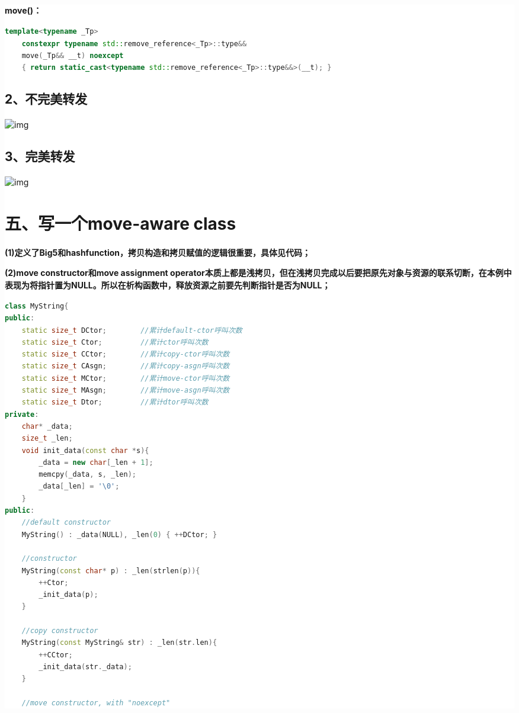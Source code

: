 **move()：**

```cpp
template<typename _Tp>
    constexpr typename std::remove_reference<_Tp>::type&&
    move(_Tp&& __t) noexcept
    { return static_cast<typename std::remove_reference<_Tp>::type&&>(__t); }
```



## **2、不完美转发**

![img](https://img-blog.csdnimg.cn/img_convert/61df2ebae1e6b46fe2ed2304522d7f53.png)

## **3、完美转发**

![img](https://img-blog.csdnimg.cn/20098fe5130e4559a2b4fc0adfec9167.png)

 





# 五、写一个move-aware class

**(1)定义了Big5和hashfunction，拷贝构造和拷贝赋值的逻辑很重要，具体见代码；**

**(2)move constructor和move assignment operator本质上都是浅拷贝，但在浅拷贝完成以后要把原先对象与资源的联系切断，在本例中表现为将指针置为NULL。所以在析构函数中，释放资源之前要先判断指针是否为NULL；**

```cpp
class MyString{
public:
    static size_t DCtor;        //累计default-ctor呼叫次数
    static size_t Ctor;         //累计ctor呼叫次数
    static size_t CCtor;        //累计copy-ctor呼叫次数
    static size_t CAsgn;        //累计copy-asgn呼叫次数
    static size_t MCtor;        //累计move-ctor呼叫次数
    static size_t MAsgn;        //累计move-asgn呼叫次数
    static size_t Dtor;         //累计dtor呼叫次数
private:
    char* _data;
    size_t _len;
    void init_data(const char *s){
        _data = new char[_len + 1];
        memcpy(_data, s, _len);
        _data[_len] = '\0';
    }
public:
    //default constructor
    MyString() : _data(NULL), _len(0) { ++DCtor; }
 
    //constructor
    MyString(const char* p) : _len(strlen(p)){
        ++Ctor;
        _init_data(p);
    }
 
    //copy constructor
    MyString(const MyString& str) : _len(str.len){
        ++CCtor;
        _init_data(str._data);
    }
 
    //move constructor, with "noexcept"
```